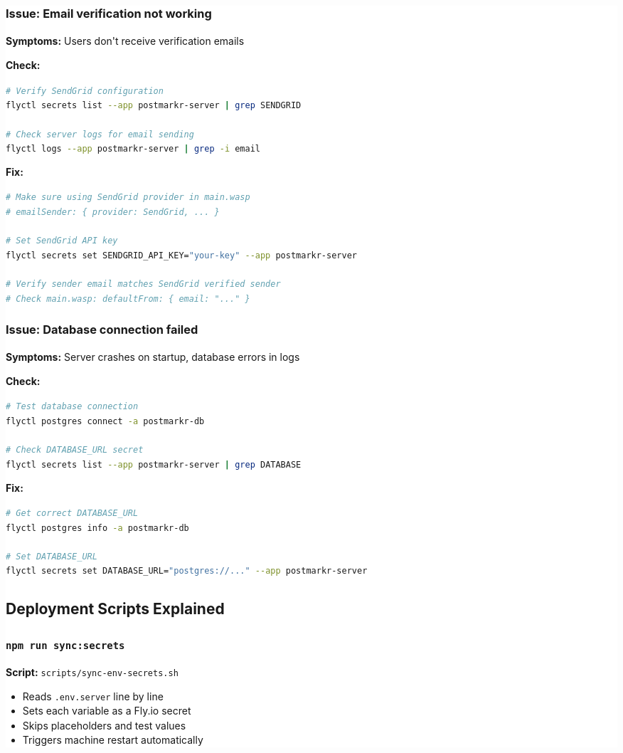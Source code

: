 ### Issue: Email verification not working
**Symptoms:** Users don't receive verification emails

**Check:**
```bash
# Verify SendGrid configuration
flyctl secrets list --app postmarkr-server | grep SENDGRID

# Check server logs for email sending
flyctl logs --app postmarkr-server | grep -i email
```

**Fix:**
```bash
# Make sure using SendGrid provider in main.wasp
# emailSender: { provider: SendGrid, ... }

# Set SendGrid API key
flyctl secrets set SENDGRID_API_KEY="your-key" --app postmarkr-server

# Verify sender email matches SendGrid verified sender
# Check main.wasp: defaultFrom: { email: "..." }
```

### Issue: Database connection failed
**Symptoms:** Server crashes on startup, database errors in logs

**Check:**
```bash
# Test database connection
flyctl postgres connect -a postmarkr-db

# Check DATABASE_URL secret
flyctl secrets list --app postmarkr-server | grep DATABASE
```

**Fix:**
```bash
# Get correct DATABASE_URL
flyctl postgres info -a postmarkr-db

# Set DATABASE_URL
flyctl secrets set DATABASE_URL="postgres://..." --app postmarkr-server
```

## Deployment Scripts Explained

### `npm run sync:secrets`
**Script:** `scripts/sync-env-secrets.sh`
- Reads `.env.server` line by line
- Sets each variable as a Fly.io secret
- Skips placeholders and test values
- Triggers machine restart automatically
